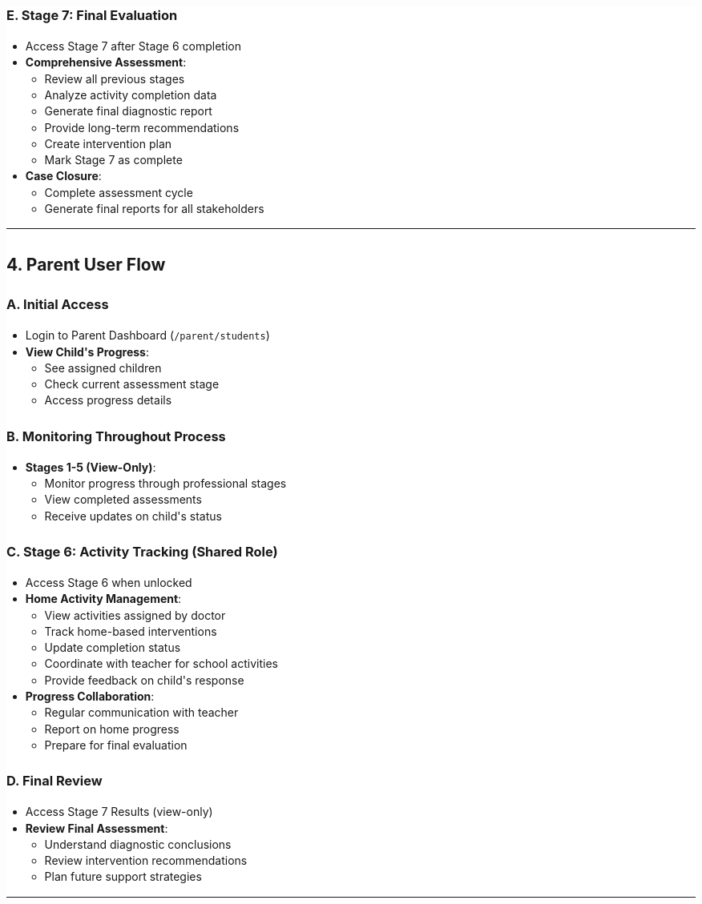 ### E. Stage 7: Final Evaluation
- Access Stage 7 after Stage 6 completion  
- **Comprehensive Assessment**:  
  - Review all previous stages  
  - Analyze activity completion data  
  - Generate final diagnostic report  
  - Provide long-term recommendations  
  - Create intervention plan  
  - Mark Stage 7 as complete  
- **Case Closure**:  
  - Complete assessment cycle  
  - Generate final reports for all stakeholders  

---

## 4. Parent User Flow

### A. Initial Access
- Login to Parent Dashboard (`/parent/students`)  
- **View Child's Progress**:  
  - See assigned children  
  - Check current assessment stage  
  - Access progress details  

### B. Monitoring Throughout Process
- **Stages 1-5 (View-Only)**:  
  - Monitor progress through professional stages  
  - View completed assessments  
  - Receive updates on child's status  

### C. Stage 6: Activity Tracking (Shared Role)
- Access Stage 6 when unlocked  
- **Home Activity Management**:  
  - View activities assigned by doctor  
  - Track home-based interventions  
  - Update completion status  
  - Coordinate with teacher for school activities  
  - Provide feedback on child's response  
- **Progress Collaboration**:  
  - Regular communication with teacher  
  - Report on home progress  
  - Prepare for final evaluation  

### D. Final Review
- Access Stage 7 Results (view-only)  
- **Review Final Assessment**:  
  - Understand diagnostic conclusions  
  - Review intervention recommendations  
  - Plan future support strategies  

---